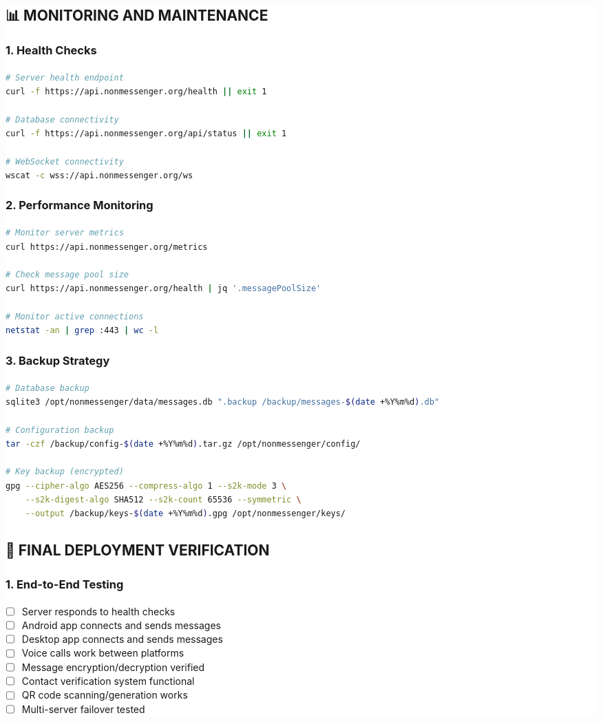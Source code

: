 ## 📊 **MONITORING AND MAINTENANCE**

### 1. Health Checks
```bash
# Server health endpoint
curl -f https://api.nonmessenger.org/health || exit 1

# Database connectivity
curl -f https://api.nonmessenger.org/api/status || exit 1

# WebSocket connectivity
wscat -c wss://api.nonmessenger.org/ws
```

### 2. Performance Monitoring
```bash
# Monitor server metrics
curl https://api.nonmessenger.org/metrics

# Check message pool size
curl https://api.nonmessenger.org/health | jq '.messagePoolSize'

# Monitor active connections
netstat -an | grep :443 | wc -l
```

### 3. Backup Strategy
```bash
# Database backup
sqlite3 /opt/nonmessenger/data/messages.db ".backup /backup/messages-$(date +%Y%m%d).db"

# Configuration backup
tar -czf /backup/config-$(date +%Y%m%d).tar.gz /opt/nonmessenger/config/

# Key backup (encrypted)
gpg --cipher-algo AES256 --compress-algo 1 --s2k-mode 3 \
    --s2k-digest-algo SHA512 --s2k-count 65536 --symmetric \
    --output /backup/keys-$(date +%Y%m%d).gpg /opt/nonmessenger/keys/
```

## 🚀 **FINAL DEPLOYMENT VERIFICATION**

### 1. End-to-End Testing
- [ ] Server responds to health checks
- [ ] Android app connects and sends messages
- [ ] Desktop app connects and sends messages
- [ ] Voice calls work between platforms
- [ ] Message encryption/decryption verified
- [ ] Contact verification system functional
- [ ] QR code scanning/generation works
- [ ] Multi-server failover tested
